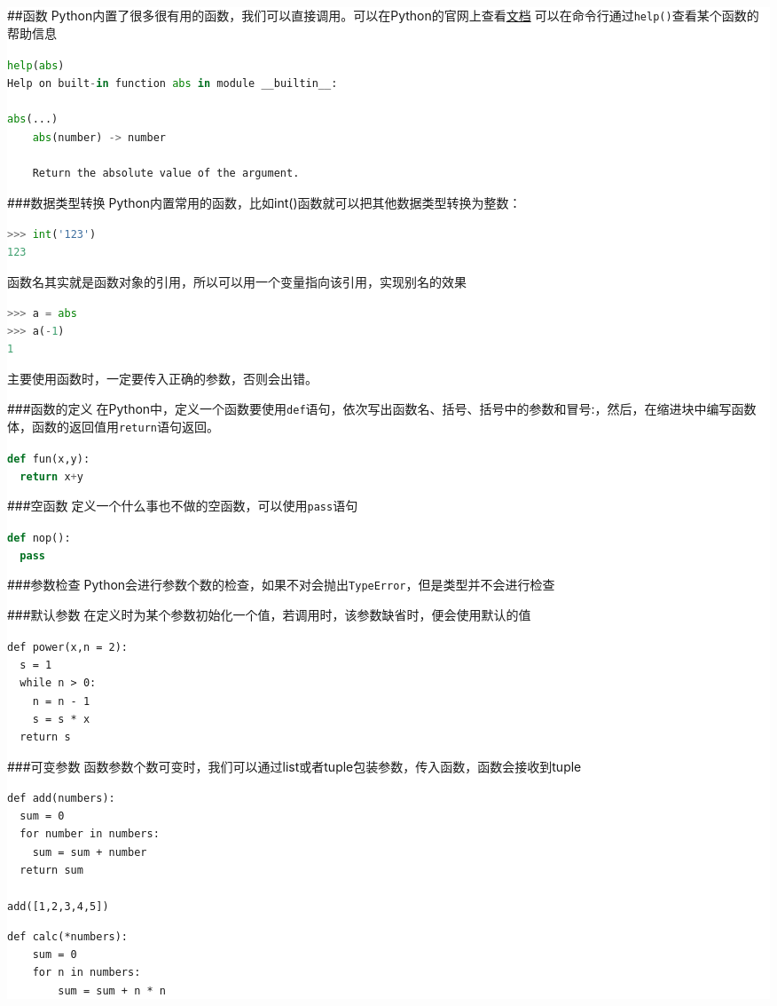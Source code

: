 ##函数
Python内置了很多很有用的函数，我们可以直接调用。可以在Python的官网上查看[文档](http://docs.python.org/2/library/functions.html)
可以在命令行通过`help()`查看某个函数的帮助信息
```Python
help(abs)
Help on built-in function abs in module __builtin__:

abs(...)
    abs(number) -> number
    
    Return the absolute value of the argument.
```

###数据类型转换
Python内置常用的函数，比如int()函数就可以把其他数据类型转换为整数：
```Python
>>> int('123')
123
```
函数名其实就是函数对象的引用，所以可以用一个变量指向该引用，实现别名的效果
```Python
>>> a = abs
>>> a(-1)
1
```
主要使用函数时，一定要传入正确的参数，否则会出错。

###函数的定义
在Python中，定义一个函数要使用`def`语句，依次写出函数名、括号、括号中的参数和冒号:，然后，在缩进块中编写函数体，函数的返回值用`return`语句返回。
```Python
def fun(x,y):
  return x+y
```
###空函数
定义一个什么事也不做的空函数，可以使用`pass`语句
```Python
def nop():
  pass
```
###参数检查
Python会进行参数个数的检查，如果不对会抛出`TypeError`，但是类型并不会进行检查

###默认参数
在定义时为某个参数初始化一个值，若调用时，该参数缺省时，便会使用默认的值
```
def power(x,n = 2):
  s = 1
  while n > 0:
    n = n - 1
    s = s * x
  return s
```
###可变参数
函数参数个数可变时，我们可以通过list或者tuple包装参数，传入函数，函数会接收到tuple
```
def add(numbers):
  sum = 0
  for number in numbers:
    sum = sum + number
  return sum

add([1,2,3,4,5])
```
```
def calc(*numbers):
    sum = 0
    for n in numbers:
        sum = sum + n * n
```